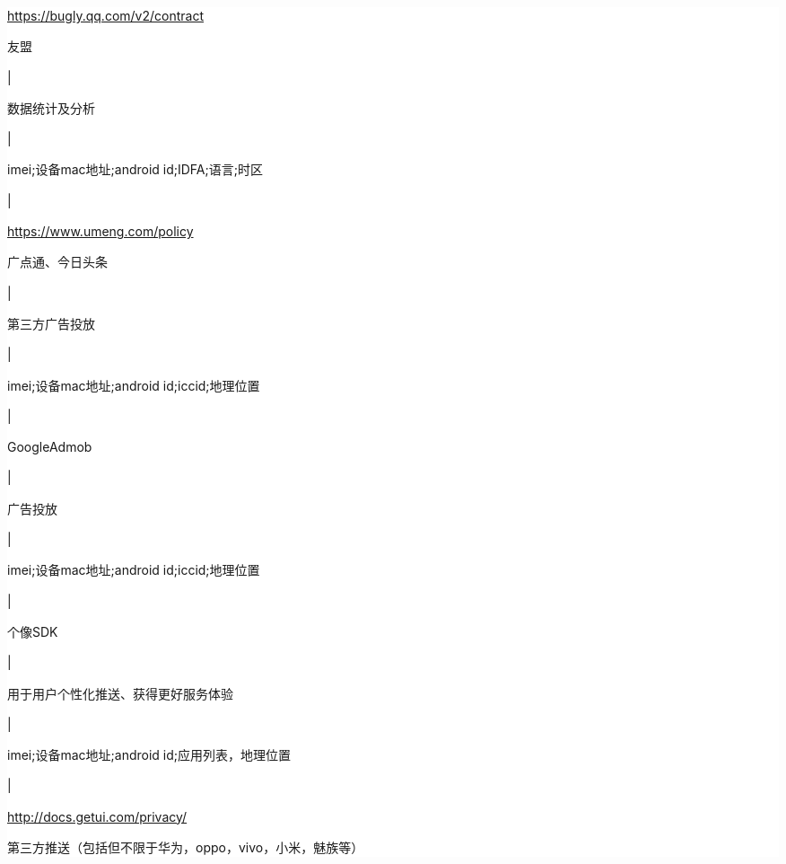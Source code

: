 https://bugly.qq.com/v2/contract  
  
友盟

|

数据统计及分析

|

imei;设备mac地址;android id;IDFA;语言;时区

|

https://www.umeng.com/policy  
  
广点通、今日头条

|

第三方广告投放

|

imei;设备mac地址;android id;iccid;地理位置

|  
  
GoogleAdmob

|

广告投放

|

imei;设备mac地址;android id;iccid;地理位置

|  
  
个像SDK

|

用于用户个性化推送、获得更好服务体验

|

imei;设备mac地址;android id;应用列表，地理位置

|

http://docs.getui.com/privacy/  
  
第三方推送（包括但不限于华为，oppo，vivo，小米，魅族等）
